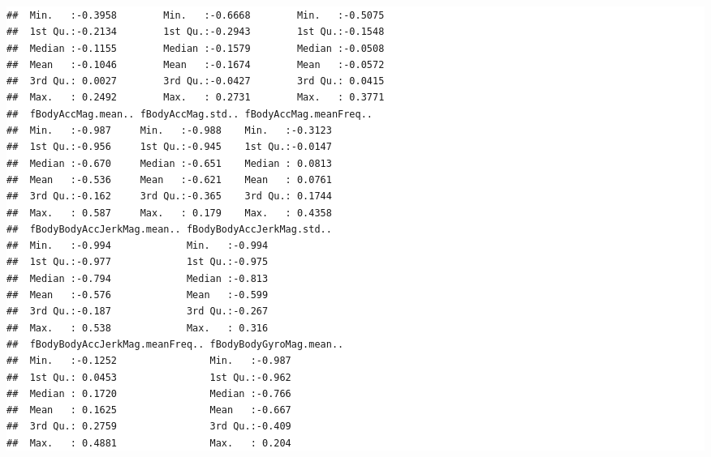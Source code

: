     ##  Min.   :-0.3958        Min.   :-0.6668        Min.   :-0.5075       
    ##  1st Qu.:-0.2134        1st Qu.:-0.2943        1st Qu.:-0.1548       
    ##  Median :-0.1155        Median :-0.1579        Median :-0.0508       
    ##  Mean   :-0.1046        Mean   :-0.1674        Mean   :-0.0572       
    ##  3rd Qu.: 0.0027        3rd Qu.:-0.0427        3rd Qu.: 0.0415       
    ##  Max.   : 0.2492        Max.   : 0.2731        Max.   : 0.3771       
    ##  fBodyAccMag.mean.. fBodyAccMag.std.. fBodyAccMag.meanFreq..
    ##  Min.   :-0.987     Min.   :-0.988    Min.   :-0.3123       
    ##  1st Qu.:-0.956     1st Qu.:-0.945    1st Qu.:-0.0147       
    ##  Median :-0.670     Median :-0.651    Median : 0.0813       
    ##  Mean   :-0.536     Mean   :-0.621    Mean   : 0.0761       
    ##  3rd Qu.:-0.162     3rd Qu.:-0.365    3rd Qu.: 0.1744       
    ##  Max.   : 0.587     Max.   : 0.179    Max.   : 0.4358       
    ##  fBodyBodyAccJerkMag.mean.. fBodyBodyAccJerkMag.std..
    ##  Min.   :-0.994             Min.   :-0.994           
    ##  1st Qu.:-0.977             1st Qu.:-0.975           
    ##  Median :-0.794             Median :-0.813           
    ##  Mean   :-0.576             Mean   :-0.599           
    ##  3rd Qu.:-0.187             3rd Qu.:-0.267           
    ##  Max.   : 0.538             Max.   : 0.316           
    ##  fBodyBodyAccJerkMag.meanFreq.. fBodyBodyGyroMag.mean..
    ##  Min.   :-0.1252                Min.   :-0.987         
    ##  1st Qu.: 0.0453                1st Qu.:-0.962         
    ##  Median : 0.1720                Median :-0.766         
    ##  Mean   : 0.1625                Mean   :-0.667         
    ##  3rd Qu.: 0.2759                3rd Qu.:-0.409         
    ##  Max.   : 0.4881                Max.   : 0.204         